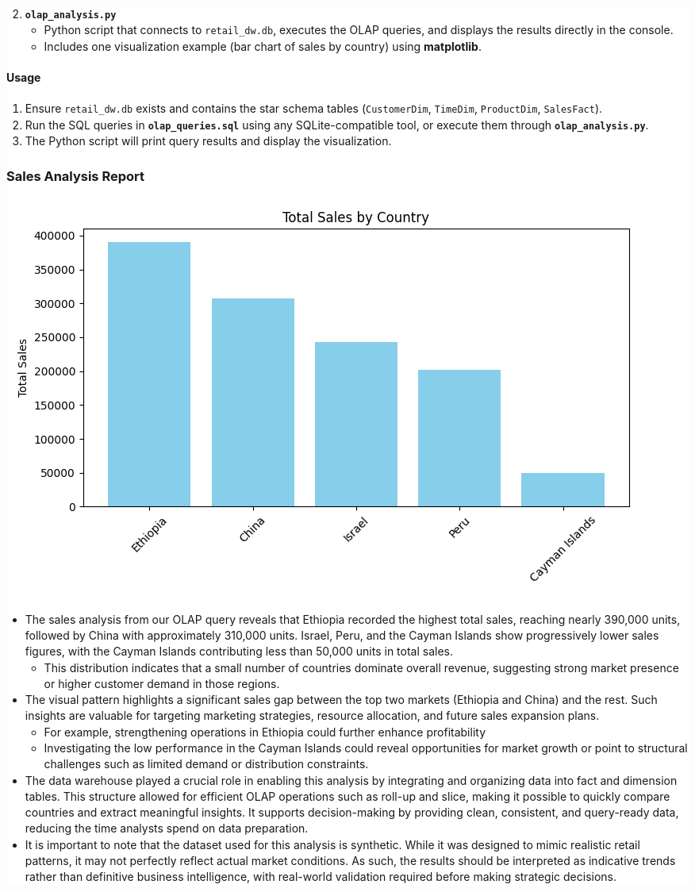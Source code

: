 2. **`olap_analysis.py`**
   - Python script that connects to `retail_dw.db`, executes the OLAP queries, and displays the results directly in the console.
   - Includes one visualization example (bar chart of sales by country) using **matplotlib**.

#### Usage

1. Ensure `retail_dw.db` exists and contains the star schema tables (`CustomerDim`, `TimeDim`, `ProductDim`, `SalesFact`).
2. Run the SQL queries in **`olap_queries.sql`** using any SQLite-compatible tool, or execute them through **`olap_analysis.py`**.
3. The Python script will print query results and display the visualization.


### **Sales Analysis Report**
![Alt text](images/sales_by_country.png)
- The sales analysis from our OLAP query reveals that Ethiopia recorded the highest total sales, reaching nearly 390,000 units, followed by China with approximately 310,000 units. Israel, Peru, and the Cayman Islands show progressively lower sales figures, with the Cayman Islands contributing less than 50,000 units in total sales. 
   - This distribution indicates that a small number of countries dominate overall revenue, suggesting strong market presence or higher customer demand in those regions.
- The visual pattern highlights a significant sales gap between the top two markets (Ethiopia and China) and the rest. Such insights are valuable for targeting marketing strategies, resource allocation, and future sales expansion plans. 
   - For example, strengthening operations in Ethiopia could further enhance profitability 
   - Investigating the low performance in the Cayman Islands could reveal opportunities for market growth or point to structural challenges such as limited demand or distribution constraints.
- The data warehouse played a crucial role in enabling this analysis by integrating and organizing data into fact and dimension tables. This structure allowed for efficient OLAP operations such as roll-up and slice, making it possible to quickly compare countries and extract meaningful insights. It supports decision-making by providing clean, consistent, and query-ready data, reducing the time analysts spend on data preparation.
- It is important to note that the dataset used for this analysis is synthetic. While it was designed to mimic realistic retail patterns, it may not perfectly reflect actual market conditions. As such, the results should be interpreted as indicative trends rather than definitive business intelligence, with real-world validation required before making strategic decisions.
